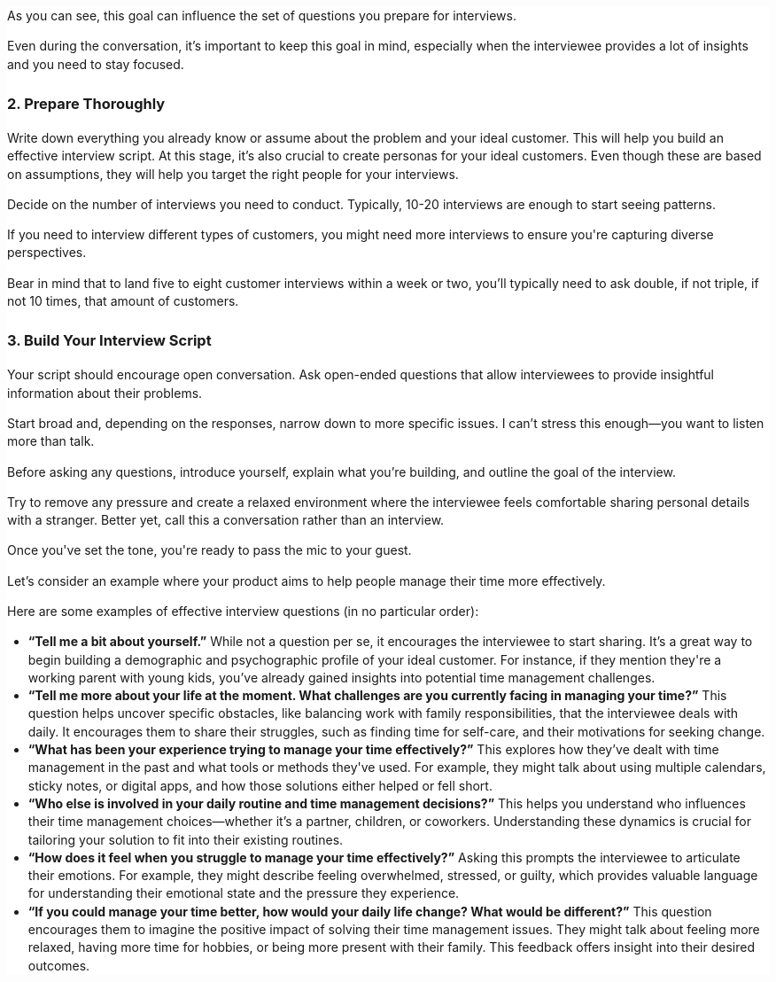 As you can see, this goal can influence the set of questions you prepare for interviews.

Even during the conversation, it’s important to keep this goal in mind, especially when the interviewee provides a lot of insights and you need to stay focused.

### 2\. Prepare Thoroughly

Write down everything you already know or assume about the problem and your ideal customer. This will help you build an effective interview script. At this stage, it’s also crucial to create personas for your ideal customers. Even though these are based on assumptions, they will help you target the right people for your interviews.

Decide on the number of interviews you need to conduct. Typically, 10-20 interviews are enough to start seeing patterns.

If you need to interview different types of customers, you might need more interviews to ensure you're capturing diverse perspectives.

Bear in mind that to land five to eight customer interviews within a week or two, you’ll typically need to ask double, if not triple, if not 10 times, that amount of customers.

### 3\. Build Your Interview Script

Your script should encourage open conversation. Ask open-ended questions that allow interviewees to provide insightful information about their problems.

Start broad and, depending on the responses, narrow down to more specific issues. I can’t stress this enough—you want to listen more than talk.

Before asking any questions, introduce yourself, explain what you’re building, and outline the goal of the interview.

Try to remove any pressure and create a relaxed environment where the interviewee feels comfortable sharing personal details with a stranger. Better yet, call this a conversation rather than an interview.

Once you've set the tone, you're ready to pass the mic to your guest.

Let’s consider an example where your product aims to help people manage their time more effectively.

Here are some examples of effective interview questions (in no particular order):

- **“Tell me a bit about yourself.”** While not a question per se, it encourages the interviewee to start sharing. It’s a great way to begin building a demographic and psychographic profile of your ideal customer. For instance, if they mention they're a working parent with young kids, you’ve already gained insights into potential time management challenges.
- **“Tell me more about your life at the moment. What challenges are you currently facing in managing your time?”** This question helps uncover specific obstacles, like balancing work with family responsibilities, that the interviewee deals with daily. It encourages them to share their struggles, such as finding time for self-care, and their motivations for seeking change.
- **“What has been your experience trying to manage your time effectively?”** This explores how they’ve dealt with time management in the past and what tools or methods they've used. For example, they might talk about using multiple calendars, sticky notes, or digital apps, and how those solutions either helped or fell short.
- **“Who else is involved in your daily routine and time management decisions?”** This helps you understand who influences their time management choices—whether it’s a partner, children, or coworkers. Understanding these dynamics is crucial for tailoring your solution to fit into their existing routines.
- **“How does it feel when you struggle to manage your time effectively?”** Asking this prompts the interviewee to articulate their emotions. For example, they might describe feeling overwhelmed, stressed, or guilty, which provides valuable language for understanding their emotional state and the pressure they experience.
- **“If you could manage your time better, how would your daily life change? What would be different?”** This question encourages them to imagine the positive impact of solving their time management issues. They might talk about feeling more relaxed, having more time for hobbies, or being more present with their family. This feedback offers insight into their desired outcomes.